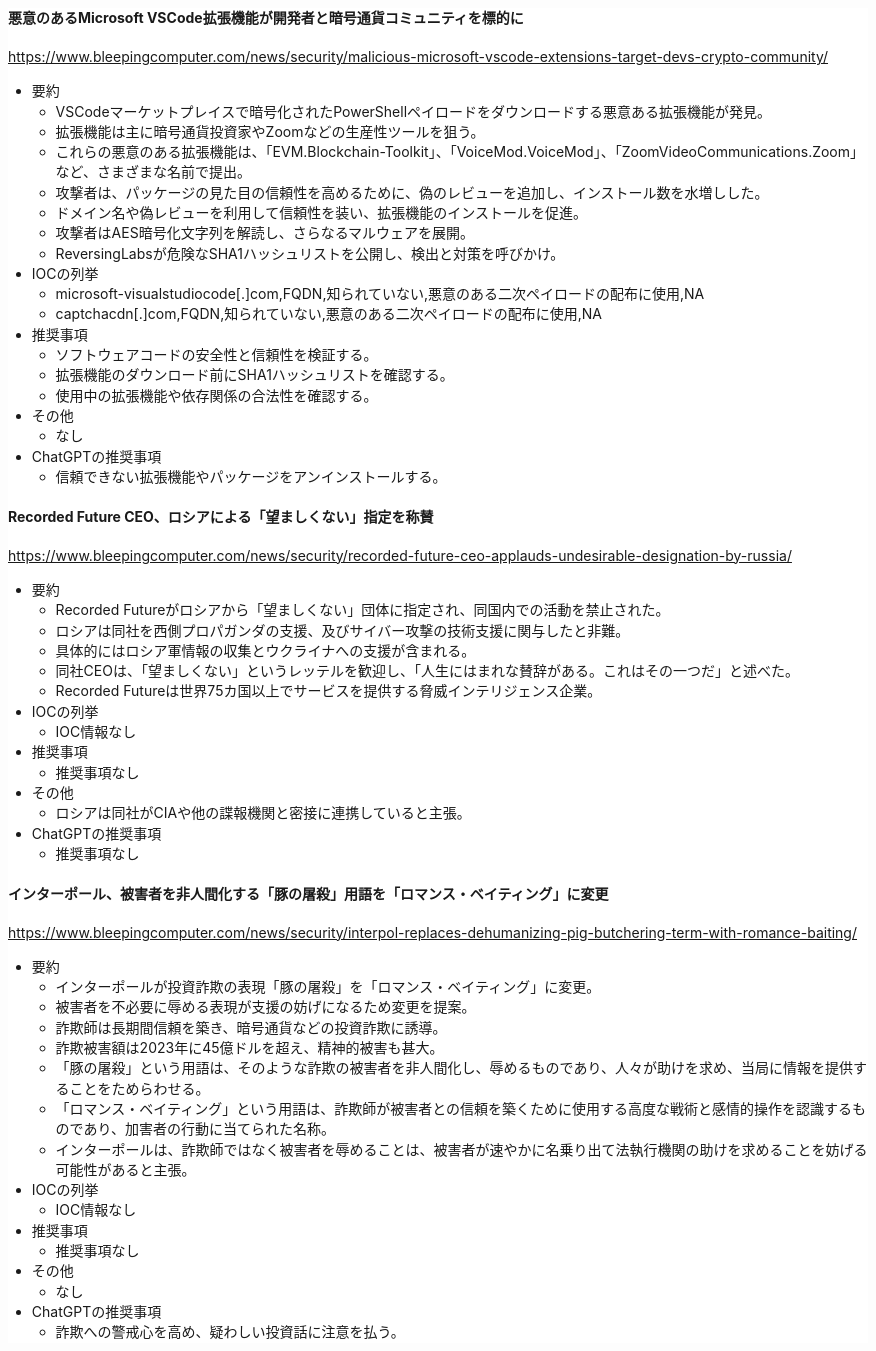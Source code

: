 #### 悪意のあるMicrosoft VSCode拡張機能が開発者と暗号通貨コミュニティを標的に
https://www.bleepingcomputer.com/news/security/malicious-microsoft-vscode-extensions-target-devs-crypto-community/

- 要約
    - VSCodeマーケットプレイスで暗号化されたPowerShellペイロードをダウンロードする悪意ある拡張機能が発見。
    - 拡張機能は主に暗号通貨投資家やZoomなどの生産性ツールを狙う。
    - これらの悪意のある拡張機能は、「EVM.Blockchain-Toolkit」、「VoiceMod.VoiceMod」、「ZoomVideoCommunications.Zoom」など、さまざまな名前で提出。
    - 攻撃者は、パッケージの見た目の信頼性を高めるために、偽のレビューを追加し、インストール数を水増しした。
    - ドメイン名や偽レビューを利用して信頼性を装い、拡張機能のインストールを促進。
    - 攻撃者はAES暗号化文字列を解読し、さらなるマルウェアを展開。
    - ReversingLabsが危険なSHA1ハッシュリストを公開し、検出と対策を呼びかけ。
- IOCの列挙
    - microsoft-visualstudiocode[.]com,FQDN,知られていない,悪意のある二次ペイロードの配布に使用,NA
    - captchacdn[.]com,FQDN,知られていない,悪意のある二次ペイロードの配布に使用,NA
- 推奨事項
    - ソフトウェアコードの安全性と信頼性を検証する。
    - 拡張機能のダウンロード前にSHA1ハッシュリストを確認する。
    - 使用中の拡張機能や依存関係の合法性を確認する。
- その他
    - なし
- ChatGPTの推奨事項
    - 信頼できない拡張機能やパッケージをアンインストールする。

#### Recorded Future CEO、ロシアによる「望ましくない」指定を称賛
https://www.bleepingcomputer.com/news/security/recorded-future-ceo-applauds-undesirable-designation-by-russia/

- 要約
    - Recorded Futureがロシアから「望ましくない」団体に指定され、同国内での活動を禁止された。
    - ロシアは同社を西側プロパガンダの支援、及びサイバー攻撃の技術支援に関与したと非難。
    - 具体的にはロシア軍情報の収集とウクライナへの支援が含まれる。
    - 同社CEOは、「望ましくない」というレッテルを歓迎し、「人生にはまれな賛辞がある。これはその一つだ」と述べた。
    - Recorded Futureは世界75カ国以上でサービスを提供する脅威インテリジェンス企業。
- IOCの列挙
    - IOC情報なし
- 推奨事項
    - 推奨事項なし
- その他
    - ロシアは同社がCIAや他の諜報機関と密接に連携していると主張。
- ChatGPTの推奨事項
    - 推奨事項なし

#### インターポール、被害者を非人間化する「豚の屠殺」用語を「ロマンス・ベイティング」に変更
https://www.bleepingcomputer.com/news/security/interpol-replaces-dehumanizing-pig-butchering-term-with-romance-baiting/

- 要約
    - インターポールが投資詐欺の表現「豚の屠殺」を「ロマンス・ベイティング」に変更。
    - 被害者を不必要に辱める表現が支援の妨げになるため変更を提案。
    - 詐欺師は長期間信頼を築き、暗号通貨などの投資詐欺に誘導。
    - 詐欺被害額は2023年に45億ドルを超え、精神的被害も甚大。
    - 「豚の屠殺」という用語は、そのような詐欺の被害者を非人間化し、辱めるものであり、人々が助けを求め、当局に情報を提供することをためらわせる。
    - 「ロマンス・ベイティング」という用語は、詐欺師が被害者との信頼を築くために使用する高度な戦術と感情的操作を認識するものであり、加害者の行動に当てられた名称。
    - インターポールは、詐欺師ではなく被害者を辱めることは、被害者が速やかに名乗り出て法執行機関の助けを求めることを妨げる可能性があると主張。
- IOCの列挙
    - IOC情報なし
- 推奨事項
    - 推奨事項なし
- その他
    - なし
- ChatGPTの推奨事項
    - 詐欺への警戒心を高め、疑わしい投資話に注意を払う。

